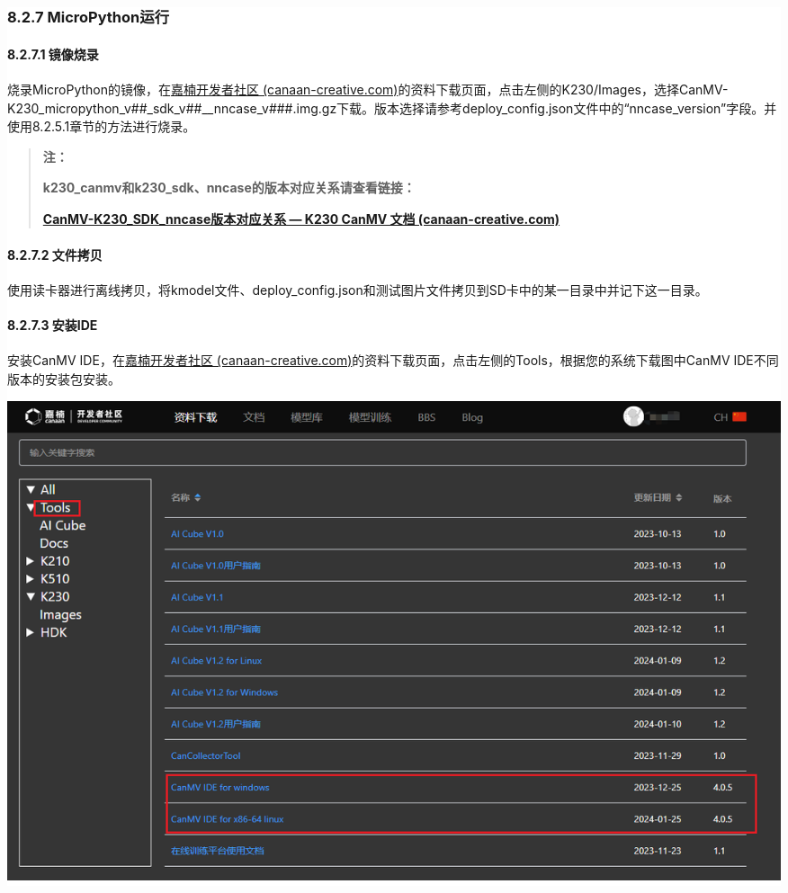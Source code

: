 ### 8.2.7 MicroPython运行

#### 8.2.7.1 镜像烧录

烧录MicroPython的镜像，在[嘉楠开发者社区 (canaan-creative.com)](https://developer.canaan-creative.com/resource)的资料下载页面，点击左侧的K230/Images，选择CanMV-K230_micropython_v##_sdk_v##__nncase_v###.img.gz下载。版本选择请参考deploy_config.json文件中的“nncase_version”字段。并使用8.2.5.1章节的方法进行烧录。

> **注：**
>
> **k230_canmv和k230_sdk、nncase的版本对应关系请查看链接：**
>
> **[CanMV-K230_SDK_nncase版本对应关系 — K230 CanMV 文档 (canaan-creative.com)](https://developer.canaan-creative.com/k230_canmv/dev/zh/CanMV-K230_SDK_nncase版本对应关系.html)**

#### 8.2.7.2 文件拷贝

使用读卡器进行离线拷贝，将kmodel文件、deploy_config.json和测试图片文件拷贝到SD卡中的某一目录中并记下这一目录。

#### 8.2.7.3 安装IDE

安装CanMV IDE，在[嘉楠开发者社区 (canaan-creative.com)](https://developer.canaan-creative.com/resource)的资料下载页面，点击左侧的Tools，根据您的系统下载图中CanMV IDE不同版本的安装包安装。

![CanMV IDE](${images}/canmv_ide-1721612451704-121.png)
